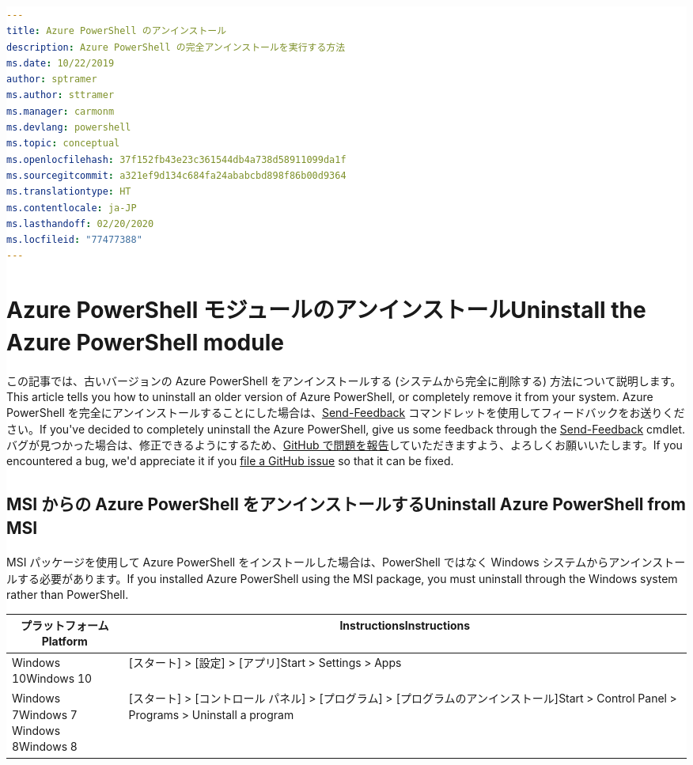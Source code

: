 ```yaml
---
title: Azure PowerShell のアンインストール
description: Azure PowerShell の完全アンインストールを実行する方法
ms.date: 10/22/2019
author: sptramer
ms.author: sttramer
ms.manager: carmonm
ms.devlang: powershell
ms.topic: conceptual
ms.openlocfilehash: 37f152fb43e23c361544db4a738d58911099da1f
ms.sourcegitcommit: a321ef9d134c684fa24ababcbd898f86b00d9364
ms.translationtype: HT
ms.contentlocale: ja-JP
ms.lasthandoff: 02/20/2020
ms.locfileid: "77477388"
---
```

# <a name="uninstall-the-azure-powershell-module"></a><span data-ttu-id="48dec-103">Azure PowerShell モジュールのアンインストール</span><span class="sxs-lookup"><span data-stu-id="48dec-103">Uninstall the Azure PowerShell module</span></span>

<span data-ttu-id="48dec-104">この記事では、古いバージョンの Azure PowerShell をアンインストールする (システムから完全に削除する) 方法について説明します。</span><span class="sxs-lookup"><span data-stu-id="48dec-104">This article tells you how to uninstall an older version of Azure PowerShell, or completely remove it from your system.</span></span> <span data-ttu-id="48dec-105">Azure PowerShell を完全にアンインストールすることにした場合は、[Send-Feedback](/powershell/module/az.accounts/send-feedback) コマンドレットを使用してフィードバックをお送りください。</span><span class="sxs-lookup"><span data-stu-id="48dec-105">If you've decided to completely uninstall the Azure PowerShell, give us some feedback through the [Send-Feedback](/powershell/module/az.accounts/send-feedback) cmdlet.</span></span>
<span data-ttu-id="48dec-106">バグが見つかった場合は、修正できるようにするため、[GitHub で問題を報告](https://github.com/azure/azure-powershell/issues)していただきますよう、よろしくお願いいたします。</span><span class="sxs-lookup"><span data-stu-id="48dec-106">If you encountered a bug, we'd appreciate it if you [file a GitHub issue](https://github.com/azure/azure-powershell/issues) so that it can be fixed.</span></span>

## <a name="uninstall-azure-powershell-from-msi"></a><span data-ttu-id="48dec-107">MSI からの Azure PowerShell をアンインストールする</span><span class="sxs-lookup"><span data-stu-id="48dec-107">Uninstall Azure PowerShell from MSI</span></span>

<span data-ttu-id="48dec-108">MSI パッケージを使用して Azure PowerShell をインストールした場合は、PowerShell ではなく Windows システムからアンインストールする必要があります。</span><span class="sxs-lookup"><span data-stu-id="48dec-108">If you installed Azure PowerShell using the MSI package, you must uninstall through the Windows system rather than PowerShell.</span></span>

| <span data-ttu-id="48dec-109">プラットフォーム</span><span class="sxs-lookup"><span data-stu-id="48dec-109">Platform</span></span> | <span data-ttu-id="48dec-110">Instructions</span><span class="sxs-lookup"><span data-stu-id="48dec-110">Instructions</span></span> |
|----------|--------------|
| <span data-ttu-id="48dec-111">Windows 10</span><span class="sxs-lookup"><span data-stu-id="48dec-111">Windows 10</span></span> | <span data-ttu-id="48dec-112">[スタート] > [設定] > [アプリ]</span><span class="sxs-lookup"><span data-stu-id="48dec-112">Start > Settings > Apps</span></span> |
| <span data-ttu-id="48dec-113">Windows 7</span><span class="sxs-lookup"><span data-stu-id="48dec-113">Windows 7</span></span> </br><span data-ttu-id="48dec-114">Windows 8</span><span class="sxs-lookup"><span data-stu-id="48dec-114">Windows 8</span></span> | <span data-ttu-id="48dec-115">[スタート] > [コントロール パネル] > [プログラム] > [プログラムのアンインストール]</span><span class="sxs-lookup"><span data-stu-id="48dec-115">Start > Control Panel > Programs > Uninstall a program</span></span> |
